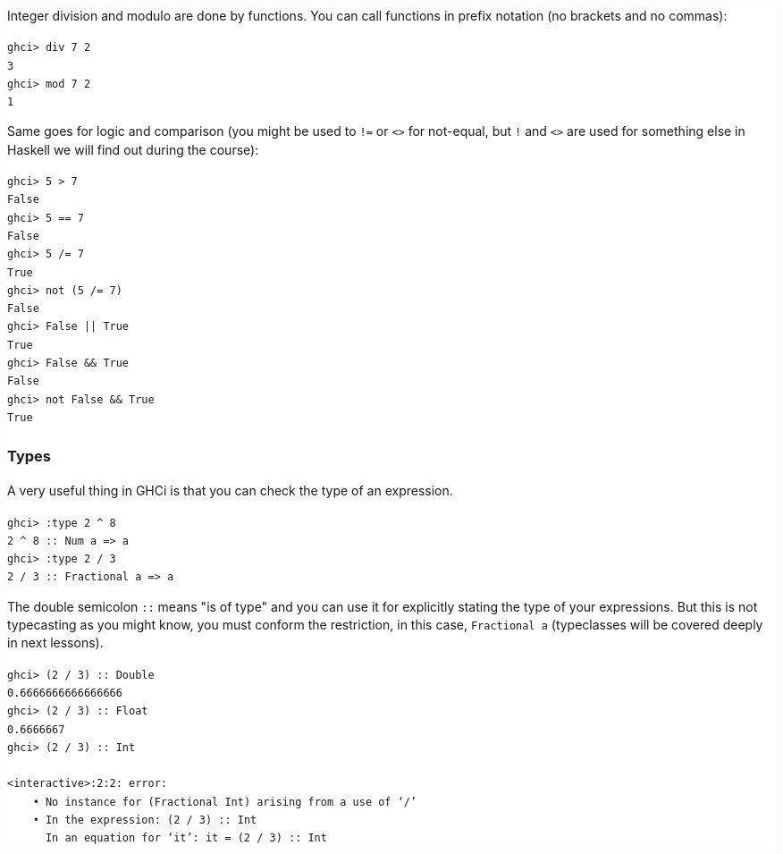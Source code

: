 Integer division and modulo are done by functions. You can call functions in prefix notation (no brackets and no commas):

```
ghci> div 7 2
3
ghci> mod 7 2
1
```

Same goes for logic and comparison (you might be used to `!=` or `<>` for not-equal, but `!` and `<>` are used for something else in Haskell we will find out during the course):

```
ghci> 5 > 7
False
ghci> 5 == 7
False
ghci> 5 /= 7
True
ghci> not (5 /= 7)
False
ghci> False || True
True
ghci> False && True
False
ghci> not False && True
True
```

### Types

A very useful thing in GHCi is that you can check the type of an expression.

```
ghci> :type 2 ^ 8
2 ^ 8 :: Num a => a
ghci> :type 2 / 3
2 / 3 :: Fractional a => a
```

The double semicolon `::` means "is of type" and you can use it for explicitly stating the type of your expressions. But this is not typecasting as you might know, you must conform the restriction, in this case, `Fractional a` (typeclasses will be covered deeply in next lessons).

```
ghci> (2 / 3) :: Double
0.6666666666666666
ghci> (2 / 3) :: Float
0.6666667
ghci> (2 / 3) :: Int

<interactive>:2:2: error:
    • No instance for (Fractional Int) arising from a use of ‘/’
    • In the expression: (2 / 3) :: Int
      In an equation for ‘it’: it = (2 / 3) :: Int
```
